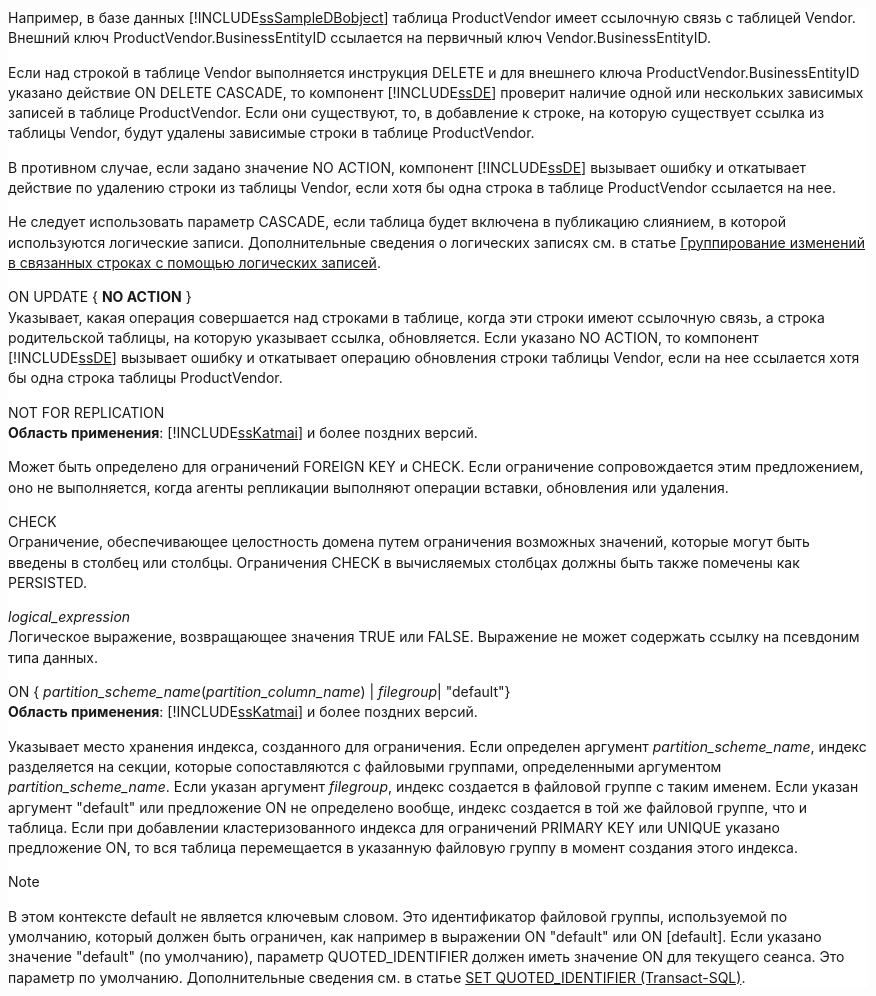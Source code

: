  Например, в базе данных [!INCLUDE[ssSampleDBobject](../../includes/sssampledbobject-md.md)] таблица ProductVendor имеет ссылочную связь с таблицей Vendor. Внешний ключ ProductVendor.BusinessEntityID ссылается на первичный ключ Vendor.BusinessEntityID.  
  
 Если над строкой в таблице Vendor выполняется инструкция DELETE и для внешнего ключа ProductVendor.BusinessEntityID указано действие ON DELETE CASCADE, то компонент [!INCLUDE[ssDE](../../includes/ssde-md.md)] проверит наличие одной или нескольких зависимых записей в таблице ProductVendor. Если они существуют, то, в добавление к строке, на которую существует ссылка из таблицы Vendor, будут удалены зависимые строки в таблице ProductVendor.  
  
 В противном случае, если задано значение NO ACTION, компонент [!INCLUDE[ssDE](../../includes/ssde-md.md)] вызывает ошибку и откатывает действие по удалению строки из таблицы Vendor, если хотя бы одна строка в таблице ProductVendor ссылается на нее.  
  
 Не следует использовать параметр CASCADE, если таблица будет включена в публикацию слиянием, в которой используются логические записи. Дополнительные сведения о логических записях см. в статье [Группирование изменений в связанных строках с помощью логических записей](../../relational-databases/replication/merge/group-changes-to-related-rows-with-logical-records.md).  
  
ON UPDATE { **NO ACTION** }  
 Указывает, какая операция совершается над строками в таблице, когда эти строки имеют ссылочную связь, а строка родительской таблицы, на которую указывает ссылка, обновляется. Если указано NO ACTION, то компонент [!INCLUDE[ssDE](../../includes/ssde-md.md)] вызывает ошибку и откатывает операцию обновления строки таблицы Vendor, если на нее ссылается хотя бы одна строка таблицы ProductVendor.  
  
NOT FOR REPLICATION  
 **Область применения**: [!INCLUDE[ssKatmai](../../includes/sskatmai-md.md)] и более поздних версий.  
  
 Может быть определено для ограничений FOREIGN KEY и CHECK. Если ограничение сопровождается этим предложением, оно не выполняется, когда агенты репликации выполняют операции вставки, обновления или удаления.  
  
CHECK  
 Ограничение, обеспечивающее целостность домена путем ограничения возможных значений, которые могут быть введены в столбец или столбцы. Ограничения CHECK в вычисляемых столбцах должны быть также помечены как PERSISTED.  
  
*logical_expression*  
 Логическое выражение, возвращающее значения TRUE или FALSE. Выражение не может содержать ссылку на псевдоним типа данных.  
  
ON { *partition_scheme_name*(*partition_column_name*) | *filegroup*| "default"}  
 **Область применения**: [!INCLUDE[ssKatmai](../../includes/sskatmai-md.md)] и более поздних версий.  
  
 Указывает место хранения индекса, созданного для ограничения. Если определен аргумент *partition_scheme_name*, индекс разделяется на секции, которые сопоставляются с файловыми группами, определенными аргументом *partition_scheme_name*. Если указан аргумент *filegroup*, индекс создается в файловой группе с таким именем. Если указан аргумент "default" или предложение ON не определено вообще, индекс создается в той же файловой группе, что и таблица. Если при добавлении кластеризованного индекса для ограничений PRIMARY KEY или UNIQUE указано предложение ON, то вся таблица перемещается в указанную файловую группу в момент создания этого индекса.  
  
> [!NOTE]  
>  В этом контексте default не является ключевым словом. Это идентификатор файловой группы, используемой по умолчанию, который должен быть ограничен, как например в выражении ON "default" или ON [default]. Если указано значение "default" (по умолчанию), параметр QUOTED_IDENTIFIER должен иметь значение ON для текущего сеанса. Это параметр по умолчанию. Дополнительные сведения см. в статье [SET QUOTED_IDENTIFIER (Transact-SQL)](../../t-sql/statements/set-quoted-identifier-transact-sql.md).  
  